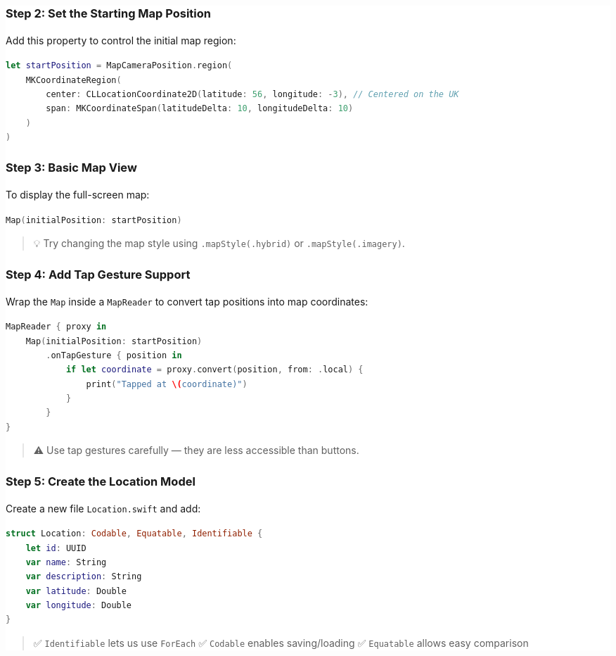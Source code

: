 ### Step 2: Set the Starting Map Position

Add this property to control the initial map region:

```swift
let startPosition = MapCameraPosition.region(
    MKCoordinateRegion(
        center: CLLocationCoordinate2D(latitude: 56, longitude: -3), // Centered on the UK
        span: MKCoordinateSpan(latitudeDelta: 10, longitudeDelta: 10)
    )
)
```

### Step 3: Basic Map View

To display the full-screen map:

```swift
Map(initialPosition: startPosition)
```

> 💡 Try changing the map style using `.mapStyle(.hybrid)` or `.mapStyle(.imagery)`.


### Step 4: Add Tap Gesture Support

Wrap the `Map` inside a `MapReader` to convert tap positions into map coordinates:

```swift
MapReader { proxy in
    Map(initialPosition: startPosition)
        .onTapGesture { position in
            if let coordinate = proxy.convert(position, from: .local) {
                print("Tapped at \(coordinate)")
            }
        }
}
```

> ⚠️ Use tap gestures carefully — they are less accessible than buttons.

### Step 5: Create the Location Model

Create a new file `Location.swift` and add:

```swift
struct Location: Codable, Equatable, Identifiable {
    let id: UUID
    var name: String
    var description: String
    var latitude: Double
    var longitude: Double
}
```

> ✅ `Identifiable` lets us use `ForEach`
> ✅ `Codable` enables saving/loading
> ✅ `Equatable` allows easy comparison
